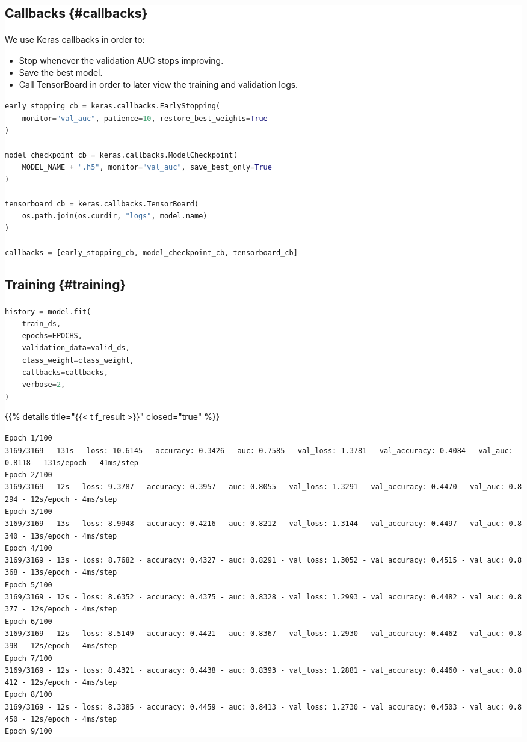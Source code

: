 ## Callbacks {#callbacks}

We use Keras callbacks in order to:

- Stop whenever the validation AUC stops improving.
- Save the best model.
- Call TensorBoard in order to later view the training and validation logs.

```python
early_stopping_cb = keras.callbacks.EarlyStopping(
    monitor="val_auc", patience=10, restore_best_weights=True
)

model_checkpoint_cb = keras.callbacks.ModelCheckpoint(
    MODEL_NAME + ".h5", monitor="val_auc", save_best_only=True
)

tensorboard_cb = keras.callbacks.TensorBoard(
    os.path.join(os.curdir, "logs", model.name)
)

callbacks = [early_stopping_cb, model_checkpoint_cb, tensorboard_cb]
```

## Training {#training}

```python
history = model.fit(
    train_ds,
    epochs=EPOCHS,
    validation_data=valid_ds,
    class_weight=class_weight,
    callbacks=callbacks,
    verbose=2,
)
```

{{% details title="{{< t f_result >}}" closed="true" %}}

```plain
Epoch 1/100
3169/3169 - 131s - loss: 10.6145 - accuracy: 0.3426 - auc: 0.7585 - val_loss: 1.3781 - val_accuracy: 0.4084 - val_auc: 0.8118 - 131s/epoch - 41ms/step
Epoch 2/100
3169/3169 - 12s - loss: 9.3787 - accuracy: 0.3957 - auc: 0.8055 - val_loss: 1.3291 - val_accuracy: 0.4470 - val_auc: 0.8294 - 12s/epoch - 4ms/step
Epoch 3/100
3169/3169 - 13s - loss: 8.9948 - accuracy: 0.4216 - auc: 0.8212 - val_loss: 1.3144 - val_accuracy: 0.4497 - val_auc: 0.8340 - 13s/epoch - 4ms/step
Epoch 4/100
3169/3169 - 13s - loss: 8.7682 - accuracy: 0.4327 - auc: 0.8291 - val_loss: 1.3052 - val_accuracy: 0.4515 - val_auc: 0.8368 - 13s/epoch - 4ms/step
Epoch 5/100
3169/3169 - 12s - loss: 8.6352 - accuracy: 0.4375 - auc: 0.8328 - val_loss: 1.2993 - val_accuracy: 0.4482 - val_auc: 0.8377 - 12s/epoch - 4ms/step
Epoch 6/100
3169/3169 - 12s - loss: 8.5149 - accuracy: 0.4421 - auc: 0.8367 - val_loss: 1.2930 - val_accuracy: 0.4462 - val_auc: 0.8398 - 12s/epoch - 4ms/step
Epoch 7/100
3169/3169 - 12s - loss: 8.4321 - accuracy: 0.4438 - auc: 0.8393 - val_loss: 1.2881 - val_accuracy: 0.4460 - val_auc: 0.8412 - 12s/epoch - 4ms/step
Epoch 8/100
3169/3169 - 12s - loss: 8.3385 - accuracy: 0.4459 - auc: 0.8413 - val_loss: 1.2730 - val_accuracy: 0.4503 - val_auc: 0.8450 - 12s/epoch - 4ms/step
Epoch 9/100
```